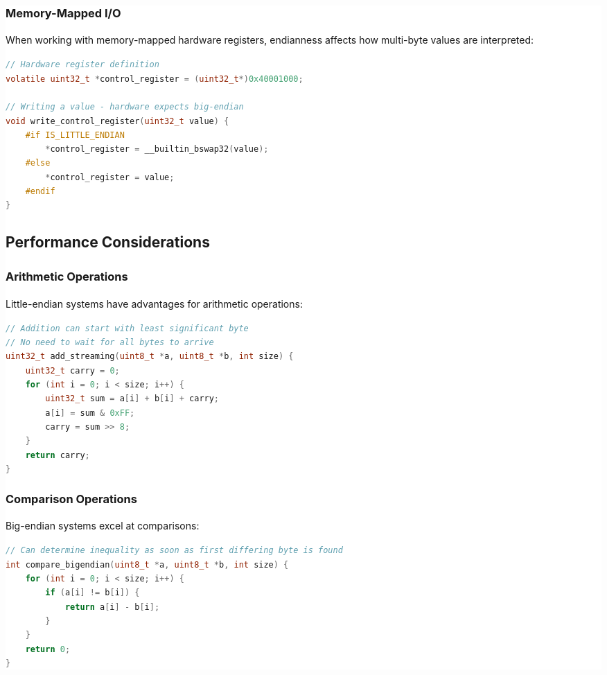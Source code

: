 ### Memory-Mapped I/O

When working with memory-mapped hardware registers, endianness affects how multi-byte values are interpreted:

```c
// Hardware register definition
volatile uint32_t *control_register = (uint32_t*)0x40001000;

// Writing a value - hardware expects big-endian
void write_control_register(uint32_t value) {
    #if IS_LITTLE_ENDIAN
        *control_register = __builtin_bswap32(value);
    #else
        *control_register = value;
    #endif
}
```

## Performance Considerations

### Arithmetic Operations

Little-endian systems have advantages for arithmetic operations:

```c
// Addition can start with least significant byte
// No need to wait for all bytes to arrive
uint32_t add_streaming(uint8_t *a, uint8_t *b, int size) {
    uint32_t carry = 0;
    for (int i = 0; i < size; i++) {
        uint32_t sum = a[i] + b[i] + carry;
        a[i] = sum & 0xFF;
        carry = sum >> 8;
    }
    return carry;
}
```

### Comparison Operations

Big-endian systems excel at comparisons:

```c
// Can determine inequality as soon as first differing byte is found
int compare_bigendian(uint8_t *a, uint8_t *b, int size) {
    for (int i = 0; i < size; i++) {
        if (a[i] != b[i]) {
            return a[i] - b[i];
        }
    }
    return 0;
}
```

